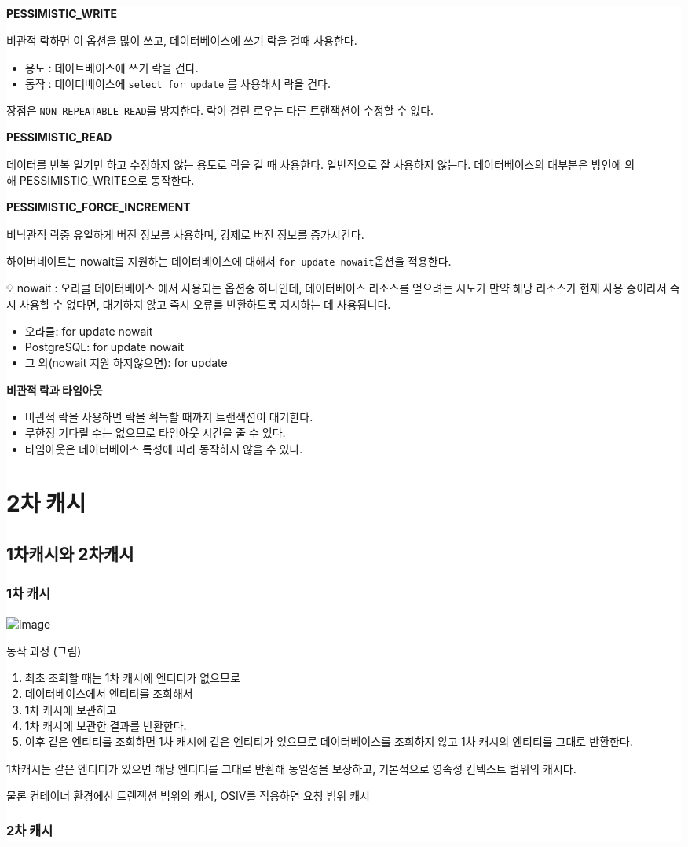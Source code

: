 **PESSIMISTIC_WRITE**

비관적 락하면 이 옵션을 많이 쓰고, 데이터베이스에 쓰기 락을 걸때 사용한다.

- 용도 : 데이트베이스에 쓰기 락을 건다.
- 동작 : 데이터베이스에 `select for update` 를 사용해서 락을 건다.

장점은 `NON-REPEATABLE READ`를 방지한다. 락이 걸린 로우는 다른 트랜잭션이 수정할 수 없다.

**PESSIMISTIC_READ**

데이터를 반복 일기만 하고 수정하지 않는 용도로 락을 걸 때 사용한다. 일반적으로 잘 사용하지 않는다. 데이터베이스의 대부분은 방언에 의해 PESSIMISTIC_WRITE으로 동작한다.

**PESSIMISTIC_FORCE_INCREMENT**

비낙관적 락중 유일하게 버전 정보를 사용하며, 강제로 버전 정보를 증가시킨다.

하이버네이트는 nowait를 지원하는 데이터베이스에 대해서 `for update nowait`옵션을 적용한다.

<aside>
💡 nowait : 오라클 데이터베이스 에서 사용되는 옵션중 하나인데, 데이터베이스 리소스를 얻으려는 시도가 만약 해당 리소스가 현재 사용 중이라서 즉시 사용할 수 없다면, 대기하지 않고 즉시 오류를 반환하도록 지시하는 데 사용됩니다.

</aside>

- 오라클: for update nowait
- PostgreSQL: for update nowait
- 그 외(nowait 지원 하지않으면): for update

**비관적 락과 타임아웃**

- 비관적 락을 사용하면 락을 획득할 때까지 트랜잭션이 대기한다.
- 무한정 기다릴 수는 없으므로 타임아웃 시간을 줄 수 있다.
- 타임아웃은 데이터베이스 특성에 따라 동작하지 않을 수 있다.

# 2차 캐시

## 1차캐시와 2차캐시

### 1차 캐시

![image](https://github.com/mo2-Study-Group/StudyGroup/assets/70151275/d389a996-294f-43a8-ae69-933f55caf4dc)

동작 과정 (그림)

1. 최초 조회할 때는 1차 캐시에 엔티티가 없으므로
2. 데이터베이스에서 엔티티를 조회해서
3. 1차 캐시에 보관하고
4. 1차 캐시에 보관한 결과를 반환한다.
5. 이후 같은 엔티티를 조회하면 1차 캐시에 같은 엔티티가 있으므로 데이터베이스를 조회하지 않고 1차 캐시의 엔티티를 그대로 반환한다.

1차캐시는 같은 엔티티가 있으면 해당 엔티티를 그대로 반환해 동일성을 보장하고, 기본적으로 영속성 컨텍스트 범위의 캐시다.

물론 컨테이너 환경에선 트랜잭션 범위의 캐시, OSIV를 적용하면 요청 범위 캐시

### 2차 캐시
